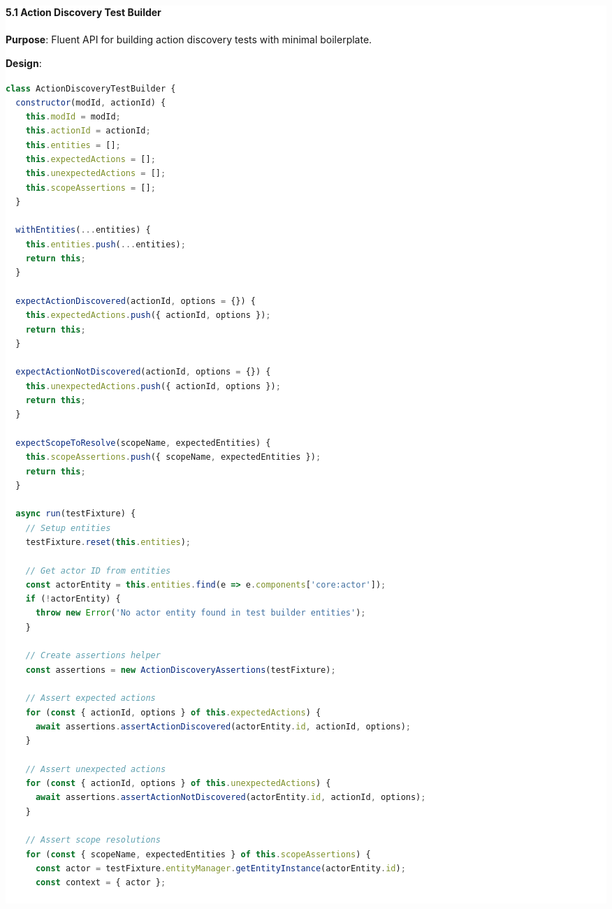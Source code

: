 #### 5.1 Action Discovery Test Builder

**Purpose**: Fluent API for building action discovery tests with minimal boilerplate.

**Design**:
```javascript
class ActionDiscoveryTestBuilder {
  constructor(modId, actionId) {
    this.modId = modId;
    this.actionId = actionId;
    this.entities = [];
    this.expectedActions = [];
    this.unexpectedActions = [];
    this.scopeAssertions = [];
  }

  withEntities(...entities) {
    this.entities.push(...entities);
    return this;
  }

  expectActionDiscovered(actionId, options = {}) {
    this.expectedActions.push({ actionId, options });
    return this;
  }

  expectActionNotDiscovered(actionId, options = {}) {
    this.unexpectedActions.push({ actionId, options });
    return this;
  }

  expectScopeToResolve(scopeName, expectedEntities) {
    this.scopeAssertions.push({ scopeName, expectedEntities });
    return this;
  }

  async run(testFixture) {
    // Setup entities
    testFixture.reset(this.entities);

    // Get actor ID from entities
    const actorEntity = this.entities.find(e => e.components['core:actor']);
    if (!actorEntity) {
      throw new Error('No actor entity found in test builder entities');
    }

    // Create assertions helper
    const assertions = new ActionDiscoveryAssertions(testFixture);

    // Assert expected actions
    for (const { actionId, options } of this.expectedActions) {
      await assertions.assertActionDiscovered(actorEntity.id, actionId, options);
    }

    // Assert unexpected actions
    for (const { actionId, options } of this.unexpectedActions) {
      await assertions.assertActionNotDiscovered(actorEntity.id, actionId, options);
    }

    // Assert scope resolutions
    for (const { scopeName, expectedEntities } of this.scopeAssertions) {
      const actor = testFixture.entityManager.getEntityInstance(actorEntity.id);
      const context = { actor };
      
```